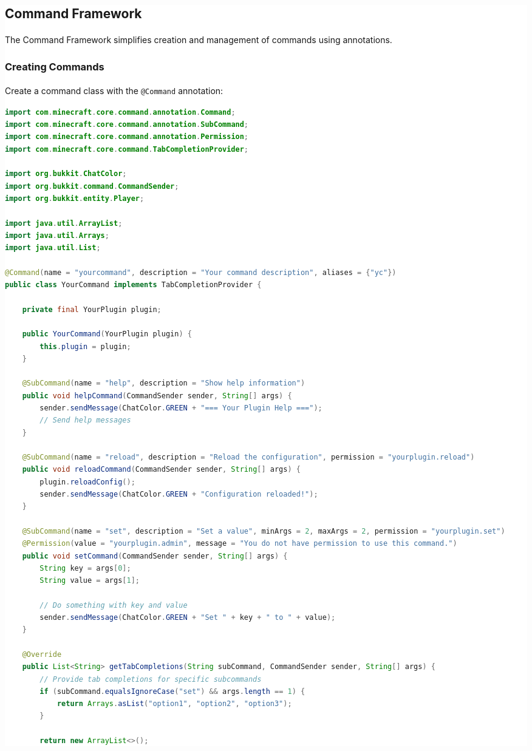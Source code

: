 ## Command Framework

The Command Framework simplifies creation and management of commands using annotations.

### Creating Commands

Create a command class with the `@Command` annotation:

```java
import com.minecraft.core.command.annotation.Command;
import com.minecraft.core.command.annotation.SubCommand;
import com.minecraft.core.command.annotation.Permission;
import com.minecraft.core.command.TabCompletionProvider;

import org.bukkit.ChatColor;
import org.bukkit.command.CommandSender;
import org.bukkit.entity.Player;

import java.util.ArrayList;
import java.util.Arrays;
import java.util.List;

@Command(name = "yourcommand", description = "Your command description", aliases = {"yc"})
public class YourCommand implements TabCompletionProvider {

    private final YourPlugin plugin;
    
    public YourCommand(YourPlugin plugin) {
        this.plugin = plugin;
    }
    
    @SubCommand(name = "help", description = "Show help information")
    public void helpCommand(CommandSender sender, String[] args) {
        sender.sendMessage(ChatColor.GREEN + "=== Your Plugin Help ===");
        // Send help messages
    }
    
    @SubCommand(name = "reload", description = "Reload the configuration", permission = "yourplugin.reload")
    public void reloadCommand(CommandSender sender, String[] args) {
        plugin.reloadConfig();
        sender.sendMessage(ChatColor.GREEN + "Configuration reloaded!");
    }
    
    @SubCommand(name = "set", description = "Set a value", minArgs = 2, maxArgs = 2, permission = "yourplugin.set")
    @Permission(value = "yourplugin.admin", message = "You do not have permission to use this command.")
    public void setCommand(CommandSender sender, String[] args) {
        String key = args[0];
        String value = args[1];
        
        // Do something with key and value
        sender.sendMessage(ChatColor.GREEN + "Set " + key + " to " + value);
    }
    
    @Override
    public List<String> getTabCompletions(String subCommand, CommandSender sender, String[] args) {
        // Provide tab completions for specific subcommands
        if (subCommand.equalsIgnoreCase("set") && args.length == 1) {
            return Arrays.asList("option1", "option2", "option3");
        }
        
        return new ArrayList<>();
```